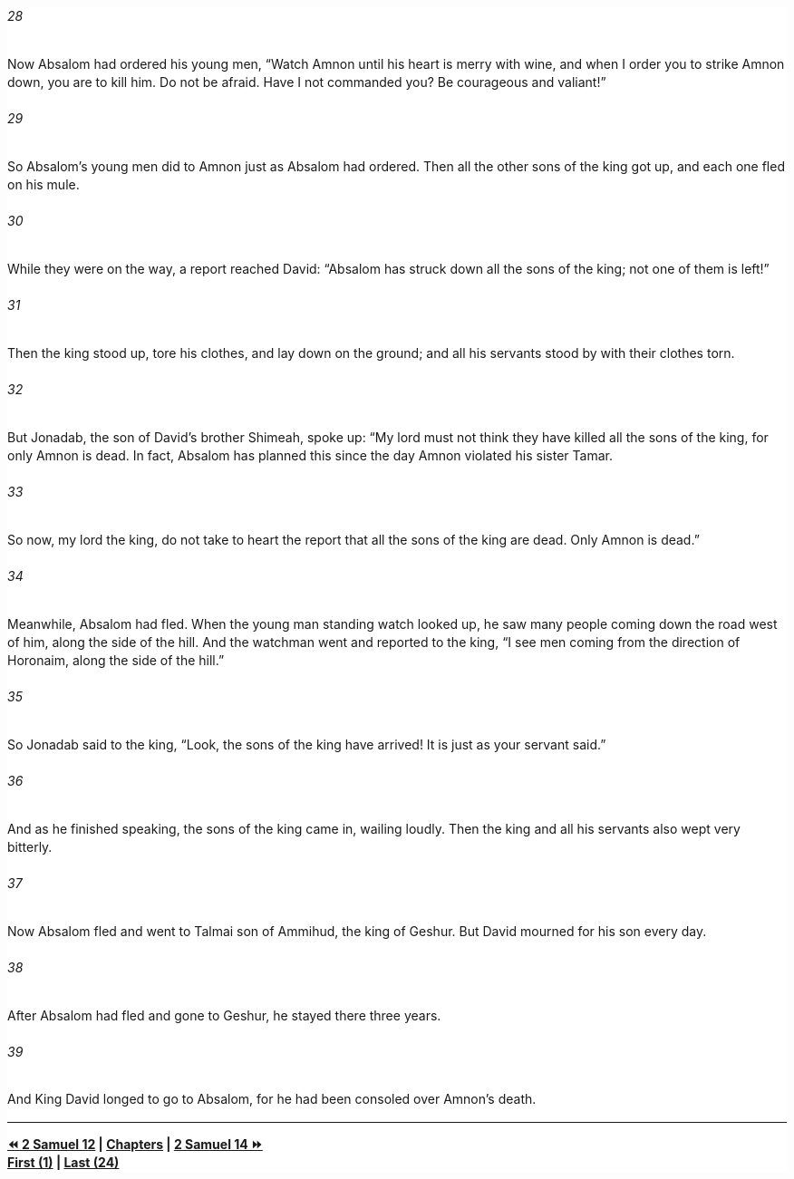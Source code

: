 ###### 28  
Now Absalom had ordered his young men, “Watch Amnon until his heart is merry with wine, and when I order you to strike Amnon down, you are to kill him. Do not be afraid. Have I not commanded you? Be courageous and valiant!”  
  
###### 29  
So Absalom’s young men did to Amnon just as Absalom had ordered. Then all the other sons of the king got up, and each one fled on his mule.  
  
###### 30  
While they were on the way, a report reached David: “Absalom has struck down all the sons of the king; not one of them is left!”  
  
###### 31  
Then the king stood up, tore his clothes, and lay down on the ground; and all his servants stood by with their clothes torn.  
  
###### 32  
But Jonadab, the son of David’s brother Shimeah, spoke up: “My lord must not think they have killed all the sons of the king, for only Amnon is dead. In fact, Absalom has planned this since the day Amnon violated his sister Tamar.  
  
###### 33  
So now, my lord the king, do not take to heart the report that all the sons of the king are dead. Only Amnon is dead.”  
  
###### 34  
Meanwhile, Absalom had fled. When the young man standing watch looked up, he saw many people coming down the road west of him, along the side of the hill. And the watchman went and reported to the king, “I see men coming from the direction of Horonaim, along the side of the hill.”  
  
###### 35  
So Jonadab said to the king, “Look, the sons of the king have arrived! It is just as your servant said.”  
  
###### 36  
And as he finished speaking, the sons of the king came in, wailing loudly. Then the king and all his servants also wept very bitterly.  
  
###### 37  
Now Absalom fled and went to Talmai son of Ammihud, the king of Geshur. But David mourned for his son every day.  
  
###### 38  
After Absalom had fled and gone to Geshur, he stayed there three years.  
  
###### 39  
And King David longed to go to Absalom, for he had been consoled over Amnon’s death.  
  
  
---  
  
**[⏪ 2 Samuel 12](./2%20Samuel%2012.md) | [Chapters](./_index.md) | [2 Samuel 14 ⏩](./2%20Samuel%2014.md)**  
**[First (1)](./2%20Samuel%201.md) | [Last (24)](./2%20Samuel%2024.md)**  
  
